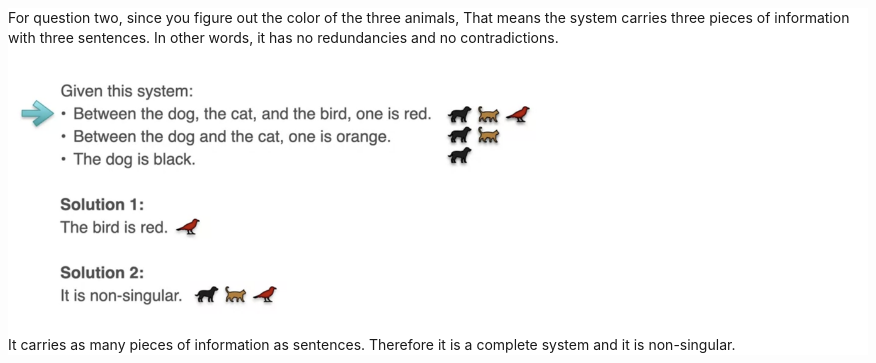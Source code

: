 For question two, since you figure out the color of the three animals, That means the system carries three pieces of information with three sentences. In other words, it has no redundancies and no contradictions.

<img src="./images/Screenshot_2023-01-28_at_8.14.58_PM.png" width="75%" />

It carries as many pieces of information as sentences. Therefore it is a complete system and it is non-singular.

